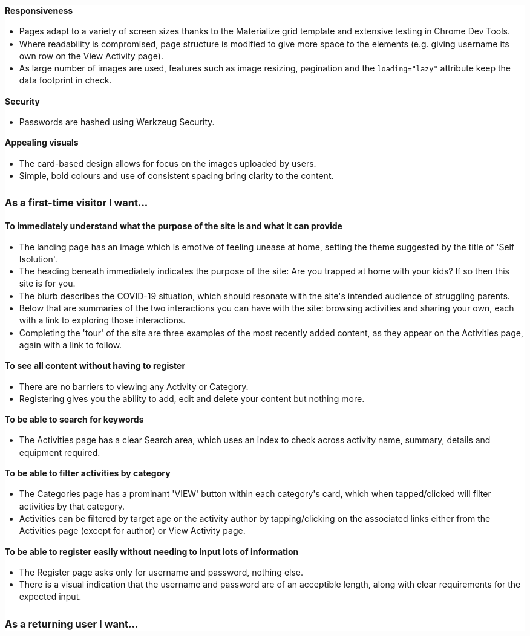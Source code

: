 **Responsiveness**

- Pages adapt to a variety of screen sizes thanks to the Materialize grid template and extensive testing in Chrome Dev Tools.
- Where readability is compromised, page structure is modified to give more space to the elements (e.g. giving username its own row on the View Activity page).
- As large number of images are used, features such as image resizing, pagination and the `loading="lazy"` attribute keep the data footprint in check.

**Security**

- Passwords are hashed using Werkzeug Security.

**Appealing visuals**

- The card-based design allows for focus on the images uploaded by users.
- Simple, bold colours and use of consistent spacing bring clarity to the content.

### As a first-time visitor I want...

**To immediately understand what the purpose of the site is and what it can provide**

- The landing page has an image which is emotive of feeling unease at home, setting the theme suggested by the title of 'Self Isolution'.
- The heading beneath immediately indicates the purpose of the site: Are you trapped at home with your kids? If so then this site is for you.
- The blurb describes the COVID-19 situation, which should resonate with the site's intended audience of struggling parents.
- Below that are summaries of the two interactions you can have with the site: browsing activities and sharing your own, each with a link to exploring those interactions.
- Completing the 'tour' of the site are three examples of the most recently added content, as they appear on the Activities page, again with a link to follow.

**To see all content without having to register**

- There are no barriers to viewing any Activity or Category.
- Registering gives you the ability to add, edit and delete your content but nothing more.

**To be able to search for keywords**

- The Activities page has a clear Search area, which uses an index to check across activity name, summary, details and equipment required.

**To be able to filter activities by category**

- The Categories page has a prominant 'VIEW' button within each category's card, which when tapped/clicked will filter activities by that category.
- Activities can be filtered by target age or the activity author by tapping/clicking on the associated links either from the Activities page (except for author) or View Activity page.

**To be able to register easily without needing to input lots of information**

- The Register page asks only for username and password, nothing else.
- There is a visual indication that the username and password are of an acceptible length, along with clear requirements for the expected input.

### As a returning user I want...

